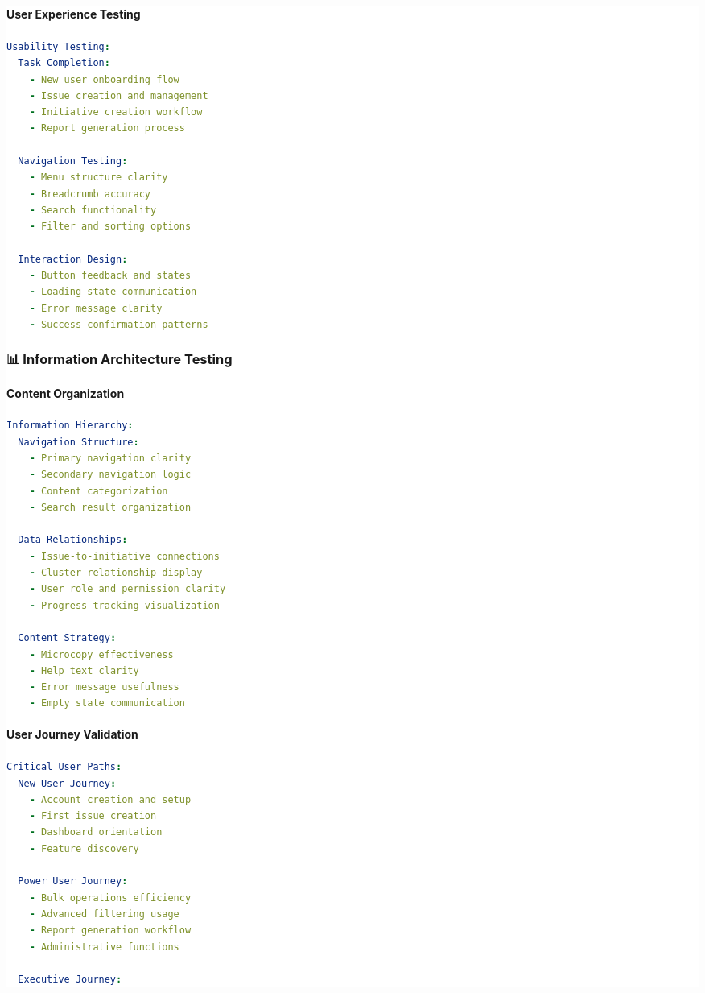 #### User Experience Testing

```yaml
Usability Testing:
  Task Completion:
    - New user onboarding flow
    - Issue creation and management
    - Initiative creation workflow
    - Report generation process

  Navigation Testing:
    - Menu structure clarity
    - Breadcrumb accuracy
    - Search functionality
    - Filter and sorting options

  Interaction Design:
    - Button feedback and states
    - Loading state communication
    - Error message clarity
    - Success confirmation patterns
```

### 📊 **Information Architecture Testing**

#### Content Organization

```yaml
Information Hierarchy:
  Navigation Structure:
    - Primary navigation clarity
    - Secondary navigation logic
    - Content categorization
    - Search result organization

  Data Relationships:
    - Issue-to-initiative connections
    - Cluster relationship display
    - User role and permission clarity
    - Progress tracking visualization

  Content Strategy:
    - Microcopy effectiveness
    - Help text clarity
    - Error message usefulness
    - Empty state communication
```

#### User Journey Validation

```yaml
Critical User Paths:
  New User Journey:
    - Account creation and setup
    - First issue creation
    - Dashboard orientation
    - Feature discovery

  Power User Journey:
    - Bulk operations efficiency
    - Advanced filtering usage
    - Report generation workflow
    - Administrative functions

  Executive Journey:
```